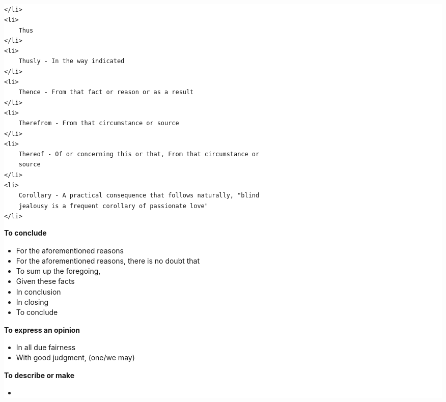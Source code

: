     </li>
    <li>
        Thus
    </li>
    <li>
        Thusly - In the way indicated
    </li>
    <li>
        Thence - From that fact or reason or as a result
    </li>
    <li>
        Therefrom - From that circumstance or source
    </li>
    <li>
        Thereof - Of or concerning this or that, From that circumstance or
        source
    </li>
    <li>
        Corollary - A practical consequence that follows naturally, "blind
        jealousy is a frequent corollary of passionate love"
    </li>
</ul>
<div>
    <strong>To conclude</strong>
</div>
<ul>
    <li>
        For the aforementioned reasons
    </li>
    <li>
        For the aforementioned reasons, there is no doubt that
    </li>
    <li>
        To sum up the foregoing,
    </li>
    <li>
        Given these facts
    </li>
    <li>
        In conclusion
    </li>
    <li>
        In closing
    </li>
    <li>
        To conclude
    </li>
</ul>
<div>
    <strong>To express an opinion</strong>
</div>
<ul>
    <li>
        In all due fairness
    </li>
    <li>
        With good judgment, (one/we may)
    </li>
</ul>
<div>
    <strong>To describe or make</strong>
</div>
<ul>
    <li>